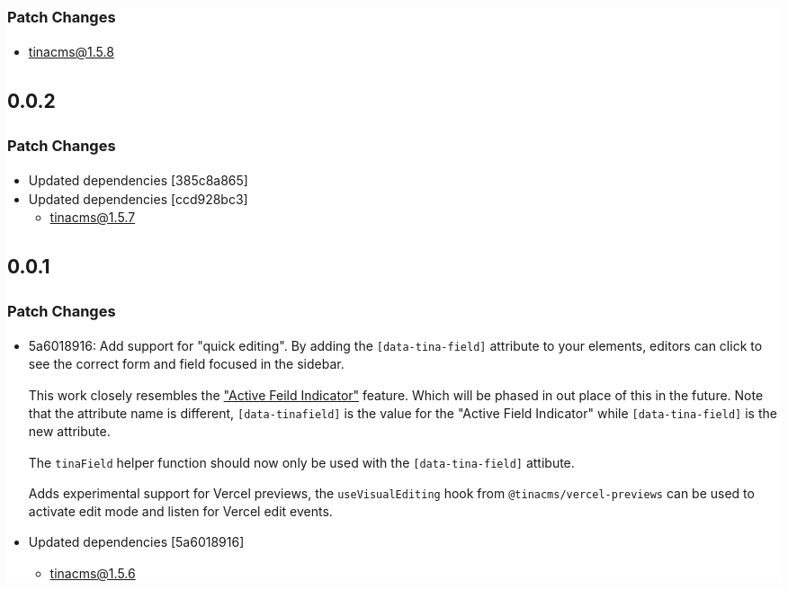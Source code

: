 ### Patch Changes

- tinacms@1.5.8

## 0.0.2

### Patch Changes

- Updated dependencies [385c8a865]
- Updated dependencies [ccd928bc3]
  - tinacms@1.5.7

## 0.0.1

### Patch Changes

- 5a6018916: Add support for "quick editing". By adding the `[data-tina-field]` attribute to your elements, editors can click to see the
  correct form and field focused in the sidebar.

  This work closely resembles the ["Active Feild Indicator"](https://tina-io-git-quick-edit-tinacms.vercel.app/docs/editing/active-field-indicator/) feature.
  Which will be phased in out place of this in the future. Note that the attribute name is different, `[data-tinafield]` is the value
  for the "Active Field Indicator" while `[data-tina-field]` is the new attribute.

  The `tinaField` helper function should now only be used with the `[data-tina-field]` attibute.

  Adds experimental support for Vercel previews, the `useVisualEditing` hook from `@tinacms/vercel-previews` can be used
  to activate edit mode and listen for Vercel edit events.

- Updated dependencies [5a6018916]
  - tinacms@1.5.6
